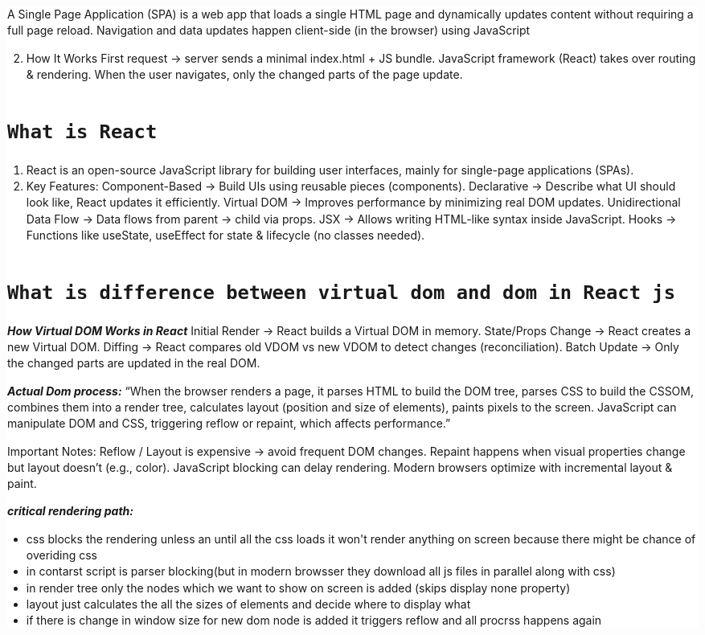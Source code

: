A Single Page Application (SPA) is a web app that loads a single HTML page and dynamically updates content without requiring a full page reload.
Navigation and data updates happen client-side (in the browser) using JavaScript

2. How It Works
   First request → server sends a minimal index.html + JS bundle.
   JavaScript framework (React) takes over routing & rendering.
   When the user navigates, only the changed parts of the page update.

# `What is React`

1. React is an open-source JavaScript library for building user interfaces, mainly for single-page applications (SPAs).
2. Key Features:
   Component-Based → Build UIs using reusable pieces (components).
   Declarative → Describe what UI should look like, React updates it efficiently.
   Virtual DOM → Improves performance by minimizing real DOM updates.
   Unidirectional Data Flow → Data flows from parent → child via props.
   JSX → Allows writing HTML-like syntax inside JavaScript.
   Hooks → Functions like useState, useEffect for state & lifecycle (no classes needed).

# `What is difference between virtual dom and dom in React js`

**_How Virtual DOM Works in React_**
Initial Render → React builds a Virtual DOM in memory.
State/Props Change → React creates a new Virtual DOM.
Diffing → React compares old VDOM vs new VDOM to detect changes (reconciliation).
Batch Update → Only the changed parts are updated in the real DOM.

**_Actual Dom process:_**
“When the browser renders a page, it parses HTML to build the DOM tree, parses CSS to build the CSSOM, combines them into a render tree, calculates layout (position and size of elements), paints pixels to the screen. JavaScript can manipulate DOM and CSS, triggering reflow or repaint, which affects performance.”

Important Notes:
Reflow / Layout is expensive → avoid frequent DOM changes.
Repaint happens when visual properties change but layout doesn’t (e.g., color).
JavaScript blocking can delay rendering.
Modern browsers optimize with incremental layout & paint.

**_critical rendering path:_**

- css blocks the rendering unless an until all the css loads it won't render anything on screen because there might be chance of overiding css
- in contarst script is parser blocking(but in modern browsser they download all js files in parallel along with css)
- in render tree only the nodes which we want to show on screen is added (skips display none property)
- layout just calculates the all the sizes of elements and decide where to display what
- if there is change in window size for new dom node is added it triggers reflow and all procrss happens again

